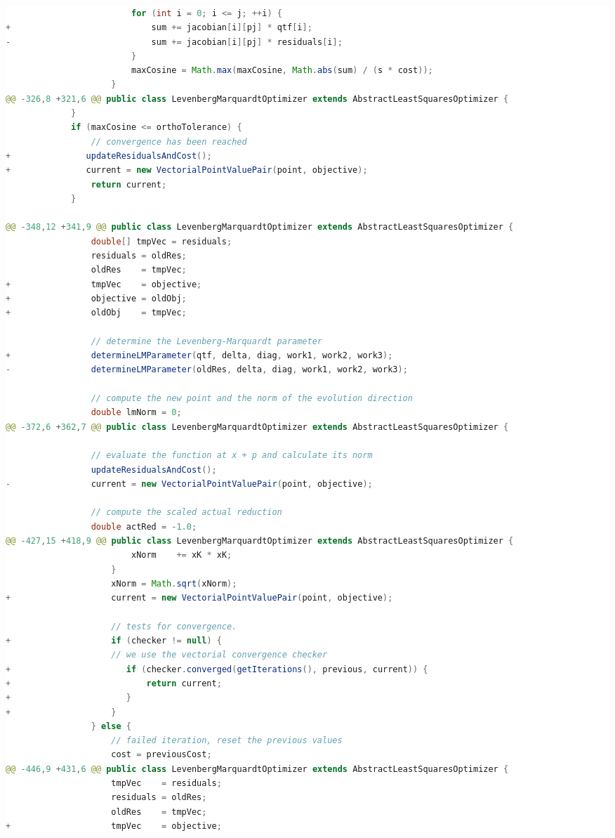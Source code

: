 ```Java
                         for (int i = 0; i <= j; ++i) {
+                            sum += jacobian[i][pj] * qtf[i];
-                            sum += jacobian[i][pj] * residuals[i];
                         }
                         maxCosine = Math.max(maxCosine, Math.abs(sum) / (s * cost));
                     }
@@ -326,8 +321,6 @@ public class LevenbergMarquardtOptimizer extends AbstractLeastSquaresOptimizer {
             }
             if (maxCosine <= orthoTolerance) {
                 // convergence has been reached
+            	updateResidualsAndCost();
+            	current = new VectorialPointValuePair(point, objective);
                 return current;
             }
 
@@ -348,12 +341,9 @@ public class LevenbergMarquardtOptimizer extends AbstractLeastSquaresOptimizer {
                 double[] tmpVec = residuals;
                 residuals = oldRes;
                 oldRes    = tmpVec;
+                tmpVec    = objective;
+                objective = oldObj;
+                oldObj    = tmpVec;
 
                 // determine the Levenberg-Marquardt parameter
+                determineLMParameter(qtf, delta, diag, work1, work2, work3);
-                determineLMParameter(oldRes, delta, diag, work1, work2, work3);
 
                 // compute the new point and the norm of the evolution direction
                 double lmNorm = 0;
@@ -372,6 +362,7 @@ public class LevenbergMarquardtOptimizer extends AbstractLeastSquaresOptimizer {
 
                 // evaluate the function at x + p and calculate its norm
                 updateResidualsAndCost();
-                current = new VectorialPointValuePair(point, objective);
 
                 // compute the scaled actual reduction
                 double actRed = -1.0;
@@ -427,15 +418,9 @@ public class LevenbergMarquardtOptimizer extends AbstractLeastSquaresOptimizer {
                         xNorm    += xK * xK;
                     }
                     xNorm = Math.sqrt(xNorm);
+                    current = new VectorialPointValuePair(point, objective);
 
                     // tests for convergence.
+                    if (checker != null) {
                     // we use the vectorial convergence checker
+                    	if (checker.converged(getIterations(), previous, current)) {
+                    		return current;
+                    	}
+                    }
                 } else {
                     // failed iteration, reset the previous values
                     cost = previousCost;
@@ -446,9 +431,6 @@ public class LevenbergMarquardtOptimizer extends AbstractLeastSquaresOptimizer {
                     tmpVec    = residuals;
                     residuals = oldRes;
                     oldRes    = tmpVec;
+                    tmpVec    = objective;
```